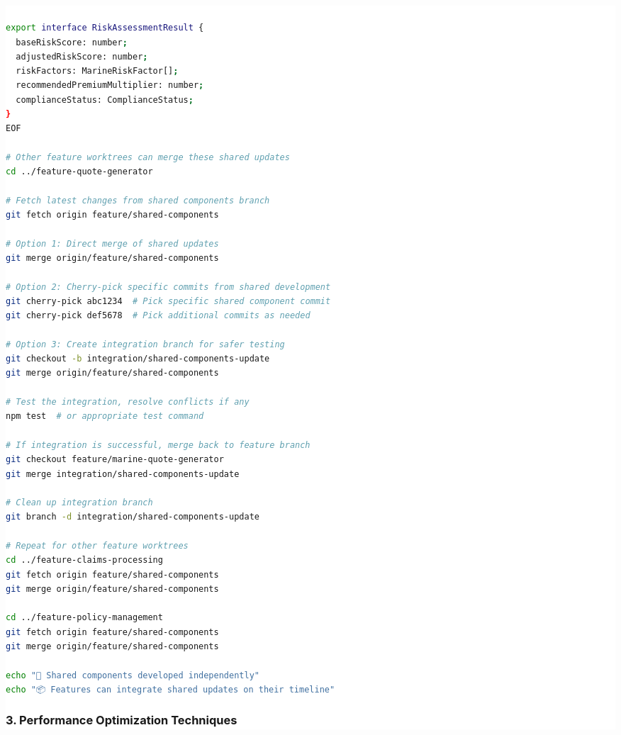 ```bash

export interface RiskAssessmentResult {
  baseRiskScore: number;
  adjustedRiskScore: number;
  riskFactors: MarineRiskFactor[];
  recommendedPremiumMultiplier: number;
  complianceStatus: ComplianceStatus;
}
EOF

# Other feature worktrees can merge these shared updates
cd ../feature-quote-generator

# Fetch latest changes from shared components branch
git fetch origin feature/shared-components

# Option 1: Direct merge of shared updates
git merge origin/feature/shared-components

# Option 2: Cherry-pick specific commits from shared development
git cherry-pick abc1234  # Pick specific shared component commit
git cherry-pick def5678  # Pick additional commits as needed

# Option 3: Create integration branch for safer testing
git checkout -b integration/shared-components-update
git merge origin/feature/shared-components

# Test the integration, resolve conflicts if any
npm test  # or appropriate test command

# If integration is successful, merge back to feature branch
git checkout feature/marine-quote-generator
git merge integration/shared-components-update

# Clean up integration branch
git branch -d integration/shared-components-update

# Repeat for other feature worktrees
cd ../feature-claims-processing
git fetch origin feature/shared-components
git merge origin/feature/shared-components

cd ../feature-policy-management
git fetch origin feature/shared-components
git merge origin/feature/shared-components

echo "🔄 Shared components developed independently"
echo "📦 Features can integrate shared updates on their timeline"
```

### 3. Performance Optimization Techniques

